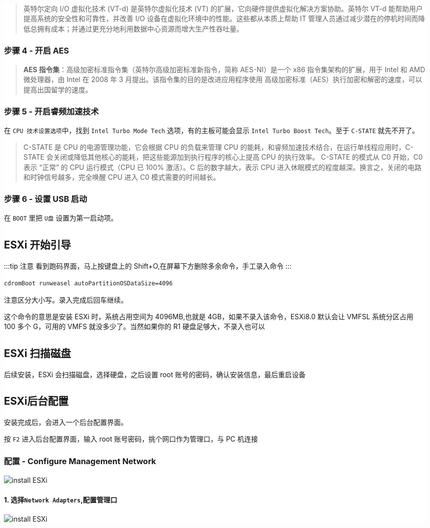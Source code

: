 > 英特尔定向 I/O 虚拟化技术 (VT-d) 是英特尔虚拟化技术 (VT) 的扩展，它向硬件提供虚拟化解决方案协助。英特尔 VT-d 能帮助用户提高系统的安全性和可靠性，并改善 I/O 设备在虚拟化环境中的性能。这些都从本质上帮助 IT 管理人员通过减少潜在的停机时间而降低总拥有成本；并通过更充分地利用数据中心资源而增大生产性吞吐量。

### 步骤 4 - 开启 AES

> **AES 指令集**：高级加密标准指令集（英特尔高级加密标准新指令，简称 AES-NI）是一个 x86 指令集架构的扩展，用于 Intel 和 AMD 微处理器，由 Intel 在 2008 年 3 月提出。该指令集的目的是改进应用程序使用 高级加密标准（AES）执行加密和解密的速度，可以提高出国留学的速度。

### 步骤 5 - 开启睿频加速技术

在 `CPU 技术设置选项`中，找到 `Intel Turbo Mode Tech` 选项，有的主板可能会显示 `Intel Turbo Boost Tech`。至于 `C-STATE` 就先不开了。

> C-STATE 是 CPU 的电源管理功能，它会根据 CPU 的负载来管理 CPU 的能耗，和睿频加速技术结合，在运行单线程应用时，C-STATE 会关闭或降低其他核心的能耗，把这些能源加到执行程序的核心上提高 CPU 的执行效率。
> C-STATE 的模式从 C0 开始，C0 表示 “正常” 的 CPU 运行模式（CPU 已 100% 激活）。C 后的数字越大，表示 CPU 进入休眠模式的程度越深。换言之，关闭的电路和时钟信号越多，完全唤醒 CPU 进入 C0 模式需要的时间越长。

### 步骤 6 - 设置 USB 启动

在 `BOOT` 里把 `U盘` 设置为第一启动项。

## ESXi 开始引导

:::tip 注意
看到跑码界面，马上按键盘上的 Shift+O,在屏幕下方删除多余命令，手工录入命令
:::

```sh
cdromBoot runweasel autoPartitionOSDataSize=4096
```

注意区分大小写。录入完成后回车继续。

这个命令的意思是安装 ESXi 时，系统占用空间为 4096MB,也就是 4GB，如果不录入该命令，ESXi8.0 默认会让 VMFSL 系统分区占用 100 多个 G，可用的 VMFS 就没多少了。当然如果你的 R1 硬盘足够大，不录入也可以

## ESXi 扫描磁盘

后续安装，ESXi 会扫描磁盘，选择硬盘，之后设置 root 账号的密码，确认安装信息，最后重启设备

## ESXi后台配置

安装完成后，会进入一个后台配置界面。

按 `F2` 进入后台配置界面，输入 root 账号密码，挑个网口作为管理口，与 PC 机连接

### 配置 - Configure Management Network

![install ESXi](https://i.theojs.cn/docs/v2-e4aff21e700228ae0ec283e9847089b1_1440w.webp '配置 - Configure Management Network')

#### 1. 选择`Network Adapters`,配置管理口

![install ESXi](https://i.theojs.cn/docs/v2-d4053e9e9c9effc2d55f8a9027c9d0b2_1440w.webp '配置管理口')

